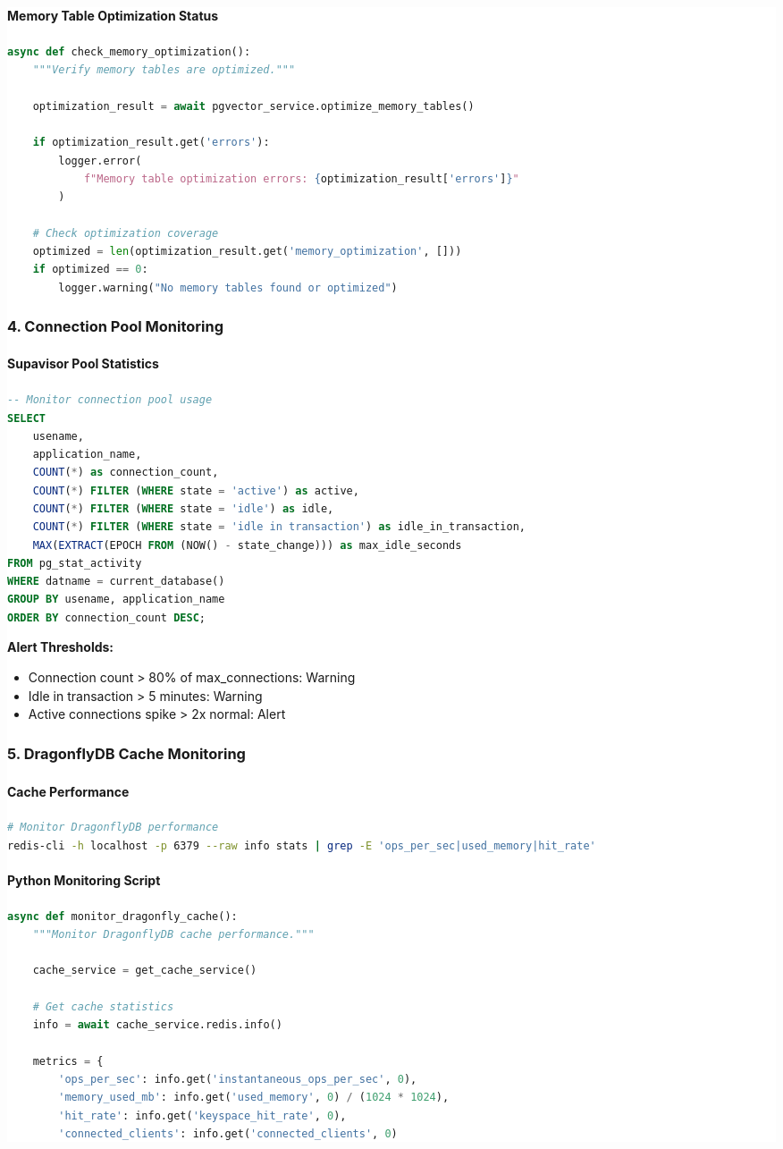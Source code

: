 #### Memory Table Optimization Status
```python
async def check_memory_optimization():
    """Verify memory tables are optimized."""
    
    optimization_result = await pgvector_service.optimize_memory_tables()
    
    if optimization_result.get('errors'):
        logger.error(
            f"Memory table optimization errors: {optimization_result['errors']}"
        )
    
    # Check optimization coverage
    optimized = len(optimization_result.get('memory_optimization', []))
    if optimized == 0:
        logger.warning("No memory tables found or optimized")
```

### 4. Connection Pool Monitoring

#### Supavisor Pool Statistics
```sql
-- Monitor connection pool usage
SELECT 
    usename,
    application_name,
    COUNT(*) as connection_count,
    COUNT(*) FILTER (WHERE state = 'active') as active,
    COUNT(*) FILTER (WHERE state = 'idle') as idle,
    COUNT(*) FILTER (WHERE state = 'idle in transaction') as idle_in_transaction,
    MAX(EXTRACT(EPOCH FROM (NOW() - state_change))) as max_idle_seconds
FROM pg_stat_activity
WHERE datname = current_database()
GROUP BY usename, application_name
ORDER BY connection_count DESC;
```

**Alert Thresholds:**
- Connection count > 80% of max_connections: Warning
- Idle in transaction > 5 minutes: Warning
- Active connections spike > 2x normal: Alert

### 5. DragonflyDB Cache Monitoring

#### Cache Performance
```bash
# Monitor DragonflyDB performance
redis-cli -h localhost -p 6379 --raw info stats | grep -E 'ops_per_sec|used_memory|hit_rate'
```

#### Python Monitoring Script
```python
async def monitor_dragonfly_cache():
    """Monitor DragonflyDB cache performance."""
    
    cache_service = get_cache_service()
    
    # Get cache statistics
    info = await cache_service.redis.info()
    
    metrics = {
        'ops_per_sec': info.get('instantaneous_ops_per_sec', 0),
        'memory_used_mb': info.get('used_memory', 0) / (1024 * 1024),
        'hit_rate': info.get('keyspace_hit_rate', 0),
        'connected_clients': info.get('connected_clients', 0)
```